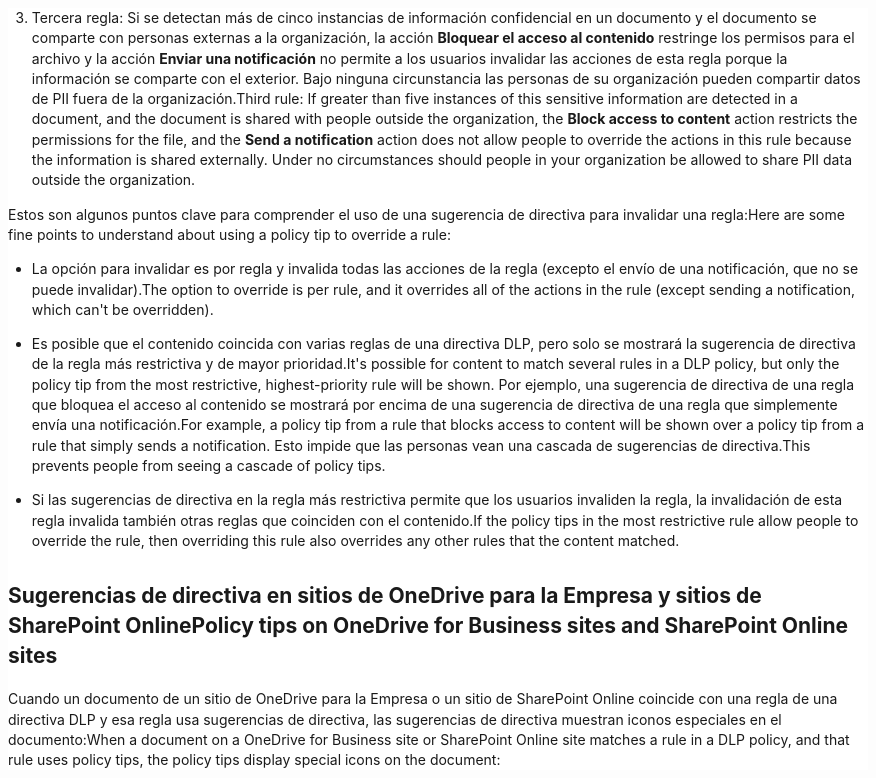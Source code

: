 3. <span data-ttu-id="11de0-p125">Tercera regla: Si se detectan más de cinco instancias de información confidencial en un documento y el documento se comparte con personas externas a la organización, la acción **Bloquear el acceso al contenido** restringe los permisos para el archivo y la acción **Enviar una notificación** no permite a los usuarios invalidar las acciones de esta regla porque la información se comparte con el exterior. Bajo ninguna circunstancia las personas de su organización pueden compartir datos de PII fuera de la organización.</span><span class="sxs-lookup"><span data-stu-id="11de0-p125">Third rule: If greater than five instances of this sensitive information are detected in a document, and the document is shared with people outside the organization, the **Block access to content** action restricts the permissions for the file, and the **Send a notification** action does not allow people to override the actions in this rule because the information is shared externally. Under no circumstances should people in your organization be allowed to share PII data outside the organization.</span></span> 
    
<span data-ttu-id="11de0-210">Estos son algunos puntos clave para comprender el uso de una sugerencia de directiva para invalidar una regla:</span><span class="sxs-lookup"><span data-stu-id="11de0-210">Here are some fine points to understand about using a policy tip to override a rule:</span></span>
  
- <span data-ttu-id="11de0-211">La opción para invalidar es por regla y invalida todas las acciones de la regla (excepto el envío de una notificación, que no se puede invalidar).</span><span class="sxs-lookup"><span data-stu-id="11de0-211">The option to override is per rule, and it overrides all of the actions in the rule (except sending a notification, which can't be overridden).</span></span>
    
- <span data-ttu-id="11de0-212">Es posible que el contenido coincida con varias reglas de una directiva DLP, pero solo se mostrará la sugerencia de directiva de la regla más restrictiva y de mayor prioridad.</span><span class="sxs-lookup"><span data-stu-id="11de0-212">It's possible for content to match several rules in a DLP policy, but only the policy tip from the most restrictive, highest-priority rule will be shown.</span></span> <span data-ttu-id="11de0-213">Por ejemplo, una sugerencia de directiva de una regla que bloquea el acceso al contenido se mostrará por encima de una sugerencia de directiva de una regla que simplemente envía una notificación.</span><span class="sxs-lookup"><span data-stu-id="11de0-213">For example, a policy tip from a rule that blocks access to content will be shown over a policy tip from a rule that simply sends a notification.</span></span> <span data-ttu-id="11de0-214">Esto impide que las personas vean una cascada de sugerencias de directiva.</span><span class="sxs-lookup"><span data-stu-id="11de0-214">This prevents people from seeing a cascade of policy tips.</span></span>
    
- <span data-ttu-id="11de0-215">Si las sugerencias de directiva en la regla más restrictiva permite que los usuarios invaliden la regla, la invalidación de esta regla invalida también otras reglas que coinciden con el contenido.</span><span class="sxs-lookup"><span data-stu-id="11de0-215">If the policy tips in the most restrictive rule allow people to override the rule, then overriding this rule also overrides any other rules that the content matched.</span></span>
    
## <a name="policy-tips-on-onedrive-for-business-sites-and-sharepoint-online-sites"></a><span data-ttu-id="11de0-216">Sugerencias de directiva en sitios de OneDrive para la Empresa y sitios de SharePoint Online</span><span class="sxs-lookup"><span data-stu-id="11de0-216">Policy tips on OneDrive for Business sites and SharePoint Online sites</span></span>

<span data-ttu-id="11de0-217">Cuando un documento de un sitio de OneDrive para la Empresa o un sitio de SharePoint Online coincide con una regla de una directiva DLP y esa regla usa sugerencias de directiva, las sugerencias de directiva muestran iconos especiales en el documento:</span><span class="sxs-lookup"><span data-stu-id="11de0-217">When a document on a OneDrive for Business site or SharePoint Online site matches a rule in a DLP policy, and that rule uses policy tips, the policy tips display special icons on the document:</span></span>
  